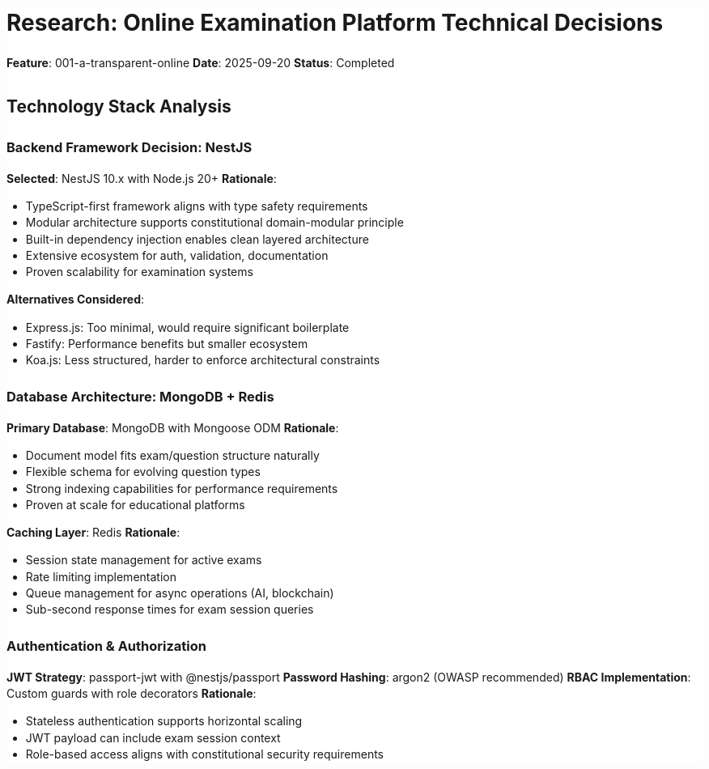 # Research: Online Examination Platform Technical Decisions

**Feature**: 001-a-transparent-online
**Date**: 2025-09-20
**Status**: Completed

## Technology Stack Analysis

### Backend Framework Decision: NestJS

**Selected**: NestJS 10.x with Node.js 20+
**Rationale**:

- TypeScript-first framework aligns with type safety requirements
- Modular architecture supports constitutional domain-modular principle
- Built-in dependency injection enables clean layered architecture
- Extensive ecosystem for auth, validation, documentation
- Proven scalability for examination systems

**Alternatives Considered**:

- Express.js: Too minimal, would require significant boilerplate
- Fastify: Performance benefits but smaller ecosystem
- Koa.js: Less structured, harder to enforce architectural constraints

### Database Architecture: MongoDB + Redis

**Primary Database**: MongoDB with Mongoose ODM
**Rationale**:

- Document model fits exam/question structure naturally
- Flexible schema for evolving question types
- Strong indexing capabilities for performance requirements
- Proven at scale for educational platforms

**Caching Layer**: Redis
**Rationale**:

- Session state management for active exams
- Rate limiting implementation
- Queue management for async operations (AI, blockchain)
- Sub-second response times for exam session queries

### Authentication & Authorization

**JWT Strategy**: passport-jwt with @nestjs/passport
**Password Hashing**: argon2 (OWASP recommended)
**RBAC Implementation**: Custom guards with role decorators
**Rationale**:

- Stateless authentication supports horizontal scaling
- JWT payload can include exam session context
- Role-based access aligns with constitutional security requirements
